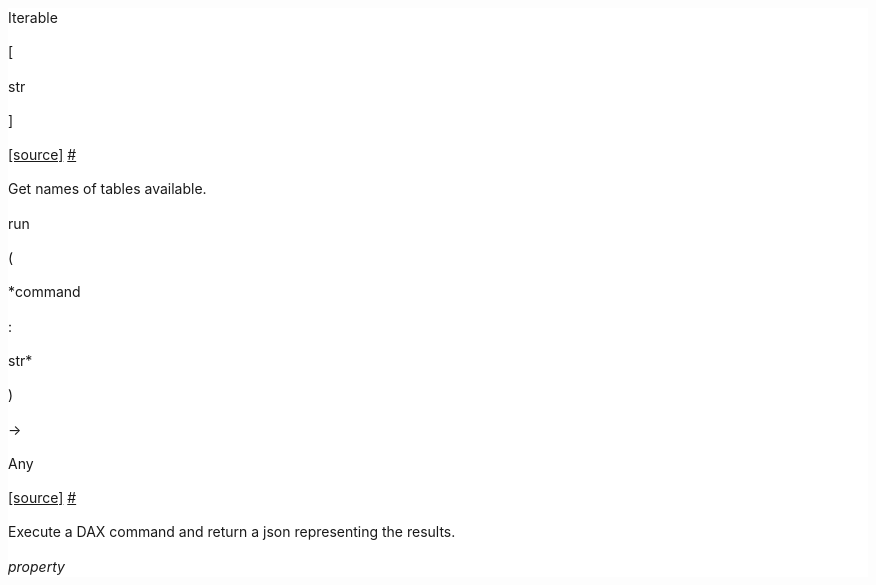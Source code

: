  Iterable
 


 [
 


 str
 


 ]
 



[[source]](../../_modules/langchain/utilities/powerbi#PowerBIDataset.get_table_names)
[#](#langchain.utilities.PowerBIDataset.get_table_names "Permalink to this definition") 



 Get names of tables available.
 








 run
 


 (
 
*command
 



 :
 





 str*

 )
 


 →
 


 Any
 


[[source]](../../_modules/langchain/utilities/powerbi#PowerBIDataset.run)
[#](#langchain.utilities.PowerBIDataset.run "Permalink to this definition") 



 Execute a DAX command and return a json representing the results.
 






*property*
